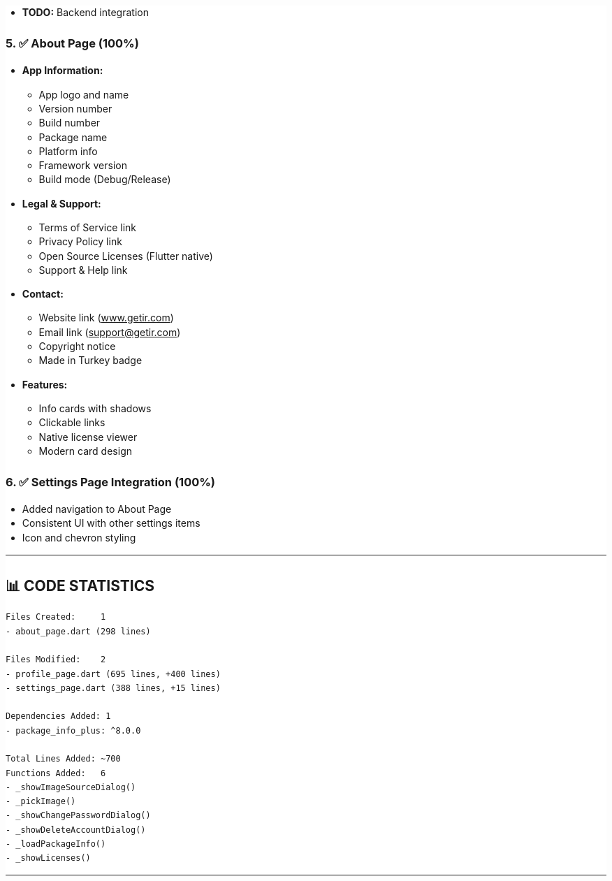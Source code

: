 - **TODO:** Backend integration

### 5. ✅ About Page (100%)
- **App Information:**
  - App logo and name
  - Version number
  - Build number
  - Package name
  - Platform info
  - Framework version
  - Build mode (Debug/Release)

- **Legal & Support:**
  - Terms of Service link
  - Privacy Policy link
  - Open Source Licenses (Flutter native)
  - Support & Help link

- **Contact:**
  - Website link (www.getir.com)
  - Email link (support@getir.com)
  - Copyright notice
  - Made in Turkey badge

- **Features:**
  - Info cards with shadows
  - Clickable links
  - Native license viewer
  - Modern card design

### 6. ✅ Settings Page Integration (100%)
- Added navigation to About Page
- Consistent UI with other settings items
- Icon and chevron styling

---

## 📊 CODE STATISTICS

```
Files Created:     1
- about_page.dart (298 lines)

Files Modified:    2
- profile_page.dart (695 lines, +400 lines)
- settings_page.dart (388 lines, +15 lines)

Dependencies Added: 1
- package_info_plus: ^8.0.0

Total Lines Added: ~700
Functions Added:   6
- _showImageSourceDialog()
- _pickImage()
- _showChangePasswordDialog()
- _showDeleteAccountDialog()
- _loadPackageInfo()
- _showLicenses()
```

---